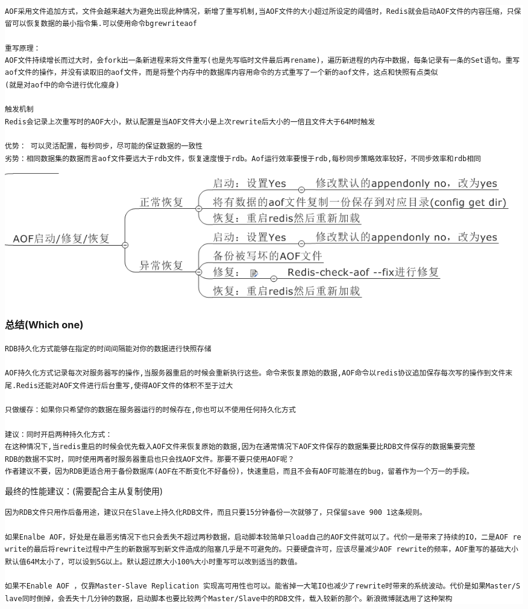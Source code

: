 ```
AOF采用文件追加方式，文件会越来越大为避免出现此种情况，新增了重写机制,当AOF文件的大小超过所设定的阈值时，Redis就会启动AOF文件的内容压缩，只保留可以恢复数据的最小指令集.可以使用命令bgrewriteaof

重写原理：
AOF文件持续增长而过大时，会fork出一条新进程来将文件重写(也是先写临时文件最后再rename)，遍历新进程的内存中数据，每条记录有一条的Set语句。重写aof文件的操作，并没有读取旧的aof文件，而是将整个内存中的数据库内容用命令的方式重写了一个新的aof文件，这点和快照有点类似
(就是对aof中的命令进行优化瘦身)

触发机制
Redis会记录上次重写时的AOF大小，默认配置是当AOF文件大小是上次rewrite后大小的一倍且文件大于64M时触发 

优势： 可以灵活配置，每秒同步，尽可能的保证数据的一致性
劣势：相同数据集的数据而言aof文件要远大于rdb文件，恢复速度慢于rdb。Aof运行效率要慢于rdb,每秒同步策略效率较好，不同步效率和rdb相同

```

![JAVA_REDIS15.png](https://github.com/zhaodahan/zhao_Note/blob/master/wiki_img/JAVA_REDIS15.png?raw=true)

### 总结(Which one)

```
RDB持久化方式能够在指定的时间间隔能对你的数据进行快照存储

AOF持久化方式记录每次对服务器写的操作,当服务器重启的时候会重新执行这些。命令来恢复原始的数据,AOF命令以redis协议追加保存每次写的操作到文件末尾.Redis还能对AOF文件进行后台重写,使得AOF文件的体积不至于过大

只做缓存：如果你只希望你的数据在服务器运行的时候存在,你也可以不使用任何持久化方式

建议：同时开启两种持久化方式：
在这种情况下,当redis重启的时候会优先载入AOF文件来恢复原始的数据,因为在通常情况下AOF文件保存的数据集要比RDB文件保存的数据集要完整
RDB的数据不实时，同时使用两者时服务器重启也只会找AOF文件。那要不要只使用AOF呢？
作者建议不要，因为RDB更适合用于备份数据库(AOF在不断变化不好备份)，快速重启，而且不会有AOF可能潜在的bug，留着作为一个万一的手段。
```

最终的性能建议：(需要配合主从复制使用)

```
因为RDB文件只用作后备用途，建议只在Slave上持久化RDB文件，而且只要15分钟备份一次就够了，只保留save 900 1这条规则。
 
如果Enalbe AOF，好处是在最恶劣情况下也只会丢失不超过两秒数据，启动脚本较简单只load自己的AOF文件就可以了。代价一是带来了持续的IO，二是AOF rewrite的最后将rewrite过程中产生的新数据写到新文件造成的阻塞几乎是不可避免的。只要硬盘许可，应该尽量减少AOF rewrite的频率，AOF重写的基础大小默认值64M太小了，可以设到5G以上。默认超过原大小100%大小时重写可以改到适当的数值。
 
如果不Enable AOF ，仅靠Master-Slave Replication 实现高可用性也可以。能省掉一大笔IO也减少了rewrite时带来的系统波动。代价是如果Master/Slave同时倒掉，会丢失十几分钟的数据，启动脚本也要比较两个Master/Slave中的RDB文件，载入较新的那个。新浪微博就选用了这种架构

```
